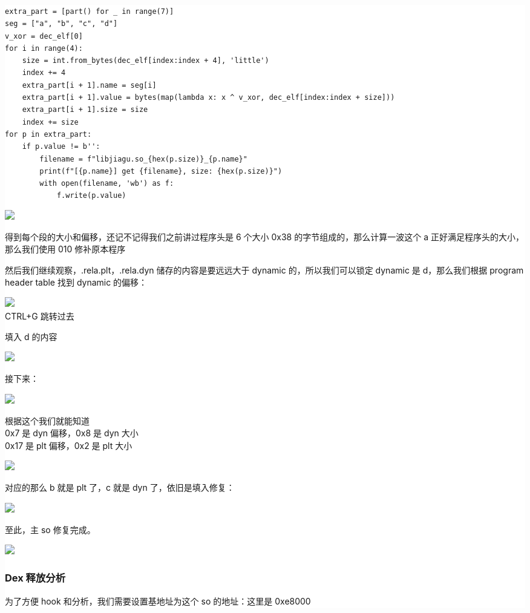 ```
extra_part = [part() for _ in range(7)]
seg = ["a", "b", "c", "d"]
v_xor = dec_elf[0]
for i in range(4):
    size = int.from_bytes(dec_elf[index:index + 4], 'little')
    index += 4
    extra_part[i + 1].name = seg[i]
    extra_part[i + 1].value = bytes(map(lambda x: x ^ v_xor, dec_elf[index:index + size]))
    extra_part[i + 1].size = size
    index += size
for p in extra_part:
    if p.value != b'':
        filename = f"libjiagu.so_{hex(p.size)}_{p.name}"
        print(f"[{p.name}] get {filename}, size: {hex(p.size)}")
        with open(filename, 'wb') as f:
            f.write(p.value)
```

![](https://shangwendada.top/wp-content/uploads/2024/08/image-1723397480329.png)

得到每个段的大小和偏移，还记不记得我们之前讲过程序头是 6 个大小 0x38 的字节组成的，那么计算一波这个 a 正好满足程序头的大小，那么我们使用 010 修补原本程序

然后我们继续观察，.rela.plt，.rela.dyn 储存的内容是要远远大于 dynamic 的，所以我们可以锁定 dynamic 是 d，那么我们根据 program header table 找到 dynamic 的偏移：

![](https://shangwendada.top/wp-content/uploads/2024/08/image-1723397825264.png)  
CTRL+G 跳转过去

填入 d 的内容

![](https://shangwendada.top/wp-content/uploads/2024/08/image-1723398022498.png)

接下来：

![](https://shangwendada.top/wp-content/uploads/2024/08/image-1723398046876.png)

根据这个我们就能知道  
0x7 是 dyn 偏移，0x8 是 dyn 大小  
0x17 是 plt 偏移，0x2 是 plt 大小

![](https://shangwendada.top/wp-content/uploads/2024/08/image-1723398137093.png)

对应的那么 b 就是 plt 了，c 就是 dyn 了，依旧是填入修复：

![](https://shangwendada.top/wp-content/uploads/2024/08/image-1723398306801.png)

至此，主 so 修复完成。

![](https://shangwendada.top/wp-content/uploads/2024/08/image-1723398397177.png)

### Dex 释放分析

为了方便 hook 和分析，我们需要设置基地址为这个 so 的地址：这里是 0xe8000
